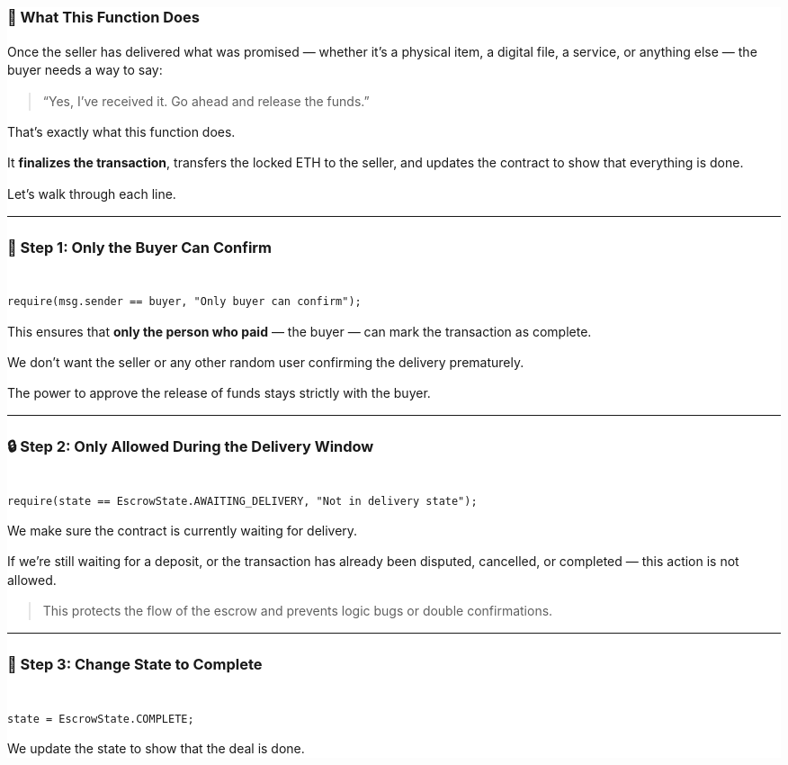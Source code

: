 ### 🧠 What This Function Does

Once the seller has delivered what was promised — whether it’s a physical item, a digital file, a service, or anything else — the buyer needs a way to say:

> “Yes, I’ve received it. Go ahead and release the funds.”

That’s exactly what this function does.

It **finalizes the transaction**, transfers the locked ETH to the seller, and updates the contract to show that everything is done.

Let’s walk through each line.

---

### 🧍 Step 1: Only the Buyer Can Confirm

```solidity

require(msg.sender == buyer, "Only buyer can confirm");

```

This ensures that **only the person who paid** — the buyer — can mark the transaction as complete.

We don’t want the seller or any other random user confirming the delivery prematurely.

The power to approve the release of funds stays strictly with the buyer.

---

### 🔒 Step 2: Only Allowed During the Delivery Window

```solidity

require(state == EscrowState.AWAITING_DELIVERY, "Not in delivery state");

```

We make sure the contract is currently waiting for delivery.

If we’re still waiting for a deposit, or the transaction has already been disputed, cancelled, or completed — this action is not allowed.

> This protects the flow of the escrow and prevents logic bugs or double confirmations.

---

### 🔁 Step 3: Change State to Complete

```solidity

state = EscrowState.COMPLETE;

```

We update the state to show that the deal is done.

